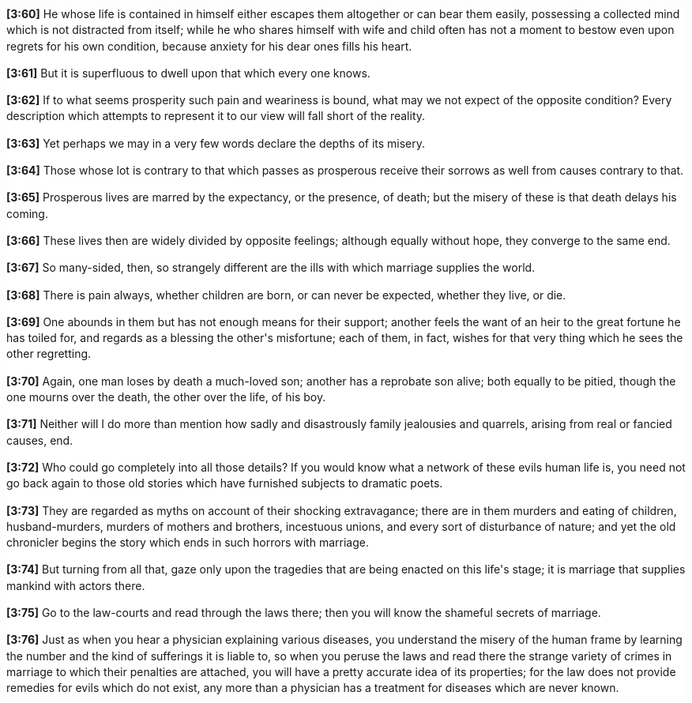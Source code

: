**[3:60]** He whose life is contained in himself either escapes them altogether or can bear them easily, possessing a collected mind which is not distracted from itself; while he who shares himself with wife and child often has not a moment to bestow even upon regrets for his own condition, because anxiety for his dear ones fills his heart.

**[3:61]** But it is superfluous to dwell upon that which every one knows.

**[3:62]** If to what seems prosperity such pain and weariness is bound, what may we not expect of the opposite condition? Every description which attempts to represent it to our view will fall short of the reality.

**[3:63]** Yet perhaps we may in a very few words declare the depths of its misery.

**[3:64]** Those whose lot is contrary to that which passes as prosperous receive their sorrows as well from causes contrary to that.

**[3:65]** Prosperous lives are marred by the expectancy, or the presence, of death; but the misery of these is that death delays his coming.

**[3:66]** These lives then are widely divided by opposite feelings; although equally without hope, they converge to the same end.

**[3:67]** So many-sided, then, so strangely different are the ills with which marriage supplies the world.

**[3:68]** There is pain always, whether children are born, or can never be expected, whether they live, or die.

**[3:69]** One abounds in them but has not enough means for their support; another feels the want of an heir to the great fortune he has toiled for, and regards as a blessing the other's misfortune; each of them, in fact, wishes for that very thing which he sees the other regretting.

**[3:70]** Again, one man loses by death a much-loved son; another has a reprobate son alive; both equally to be pitied, though the one mourns over the death, the other over the life, of his boy.

**[3:71]** Neither will I do more than mention how sadly and disastrously family jealousies and quarrels, arising from real or fancied causes, end.

**[3:72]** Who could go completely into all those details? If you would know what a network of these evils human life is, you need not go back again to those old stories which have furnished subjects to dramatic poets.

**[3:73]** They are regarded as myths on account of their shocking extravagance; there are in them murders and eating of children, husband-murders, murders of mothers and brothers, incestuous unions, and every sort of disturbance of nature; and yet the old chronicler begins the story which ends in such horrors with marriage.

**[3:74]** But turning from all that, gaze only upon the tragedies that are being enacted on this life's stage; it is marriage that supplies mankind with actors there.

**[3:75]** Go to the law-courts and read through the laws there; then you will know the shameful secrets of marriage.

**[3:76]** Just as when you hear a physician explaining various diseases, you understand the misery of the human frame by learning the number and the kind of sufferings it is liable to, so when you peruse the laws and read there the strange variety of crimes in marriage to which their penalties are attached, you will have a pretty accurate idea of its properties; for the law does not provide remedies for evils which do not exist, any more than a physician has a treatment for diseases which are never known.
